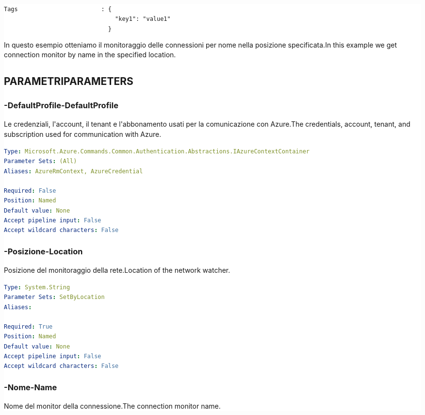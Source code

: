 ```
Tags                        : {
                                "key1": "value1"
                              }
```

<span data-ttu-id="86b66-113">In questo esempio otteniamo il monitoraggio delle connessioni per nome nella posizione specificata.</span><span class="sxs-lookup"><span data-stu-id="86b66-113">In this example we get connection monitor by name in the specified location.</span></span>

## <span data-ttu-id="86b66-114">PARAMETRI</span><span class="sxs-lookup"><span data-stu-id="86b66-114">PARAMETERS</span></span>

### <span data-ttu-id="86b66-115">-DefaultProfile</span><span class="sxs-lookup"><span data-stu-id="86b66-115">-DefaultProfile</span></span>
<span data-ttu-id="86b66-116">Le credenziali, l'account, il tenant e l'abbonamento usati per la comunicazione con Azure.</span><span class="sxs-lookup"><span data-stu-id="86b66-116">The credentials, account, tenant, and subscription used for communication with Azure.</span></span>

```yaml
Type: Microsoft.Azure.Commands.Common.Authentication.Abstractions.IAzureContextContainer
Parameter Sets: (All)
Aliases: AzureRmContext, AzureCredential

Required: False
Position: Named
Default value: None
Accept pipeline input: False
Accept wildcard characters: False
```

### <span data-ttu-id="86b66-117">-Posizione</span><span class="sxs-lookup"><span data-stu-id="86b66-117">-Location</span></span>
<span data-ttu-id="86b66-118">Posizione del monitoraggio della rete.</span><span class="sxs-lookup"><span data-stu-id="86b66-118">Location of the network watcher.</span></span>

```yaml
Type: System.String
Parameter Sets: SetByLocation
Aliases:

Required: True
Position: Named
Default value: None
Accept pipeline input: False
Accept wildcard characters: False
```

### <span data-ttu-id="86b66-119">-Nome</span><span class="sxs-lookup"><span data-stu-id="86b66-119">-Name</span></span>
<span data-ttu-id="86b66-120">Nome del monitor della connessione.</span><span class="sxs-lookup"><span data-stu-id="86b66-120">The connection monitor name.</span></span>

